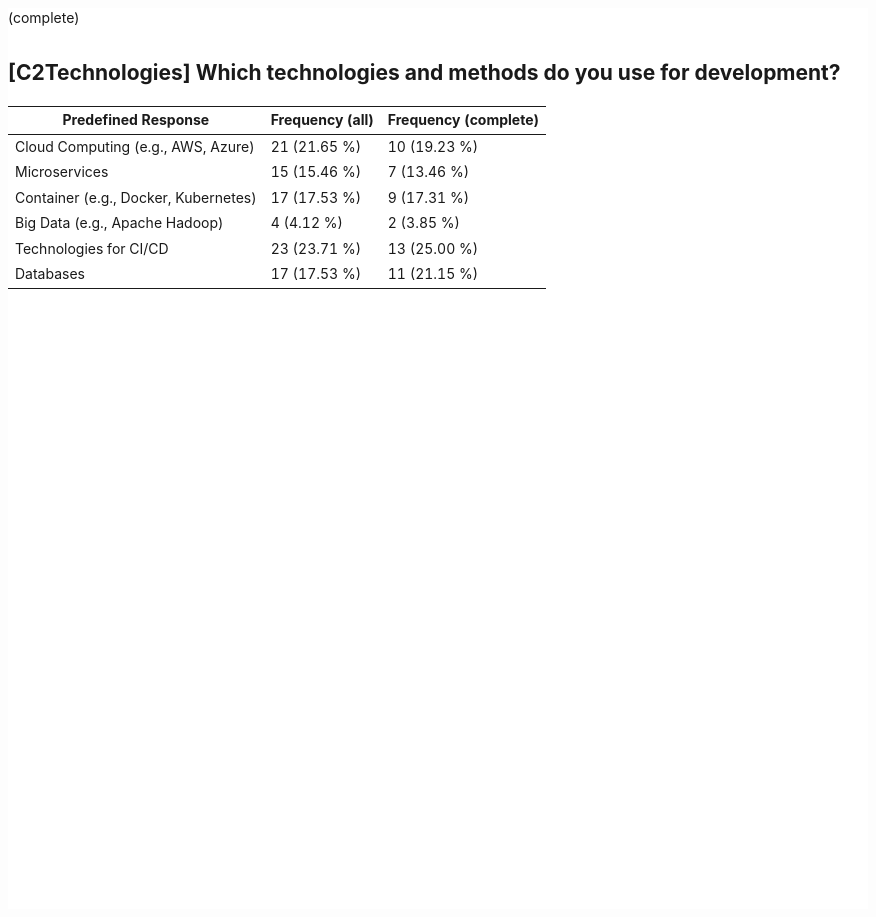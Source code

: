 (complete)

## \[C2Technologies\] Which technologies and methods do you use for development?

| Predefined Response | Frequency (all) | Frequency (complete) |
| - | - | - |
| Cloud Computing (e.g., AWS, Azure) | 21 (21.65 %) | 10 (19.23 %) |
| Microservices | 15 (15.46 %) | 7 (13.46 %) |
| Container (e.g., Docker, Kubernetes) | 17 (17.53 %) | 9 (17.31 %) |
| Big Data (e.g., Apache Hadoop) | 4 (4.12 %) | 2 (3.85 %) |
| Technologies for CI/CD | 23 (23.71 %) | 13 (25.00 %) |
| Databases | 17 (17.53 %) | 11 (21.15 %) |

<svg class="plot-d6a7b5" fill="currentColor" font-family="system-ui, sans-serif" font-size="10" text-anchor="middle" width="640" height="606.0114282798983" viewBox="0 0 640 606.0114282798983" style="font-size: 16px;"><style>:where(.plot-d6a7b5) {
  --plot-background: white;
  display: block;
  height: auto;
  height: intrinsic;
  max-width: 100%;
}
:where(.plot-d6a7b5 text),
:where(.plot-d6a7b5 tspan) {
  white-space: pre;